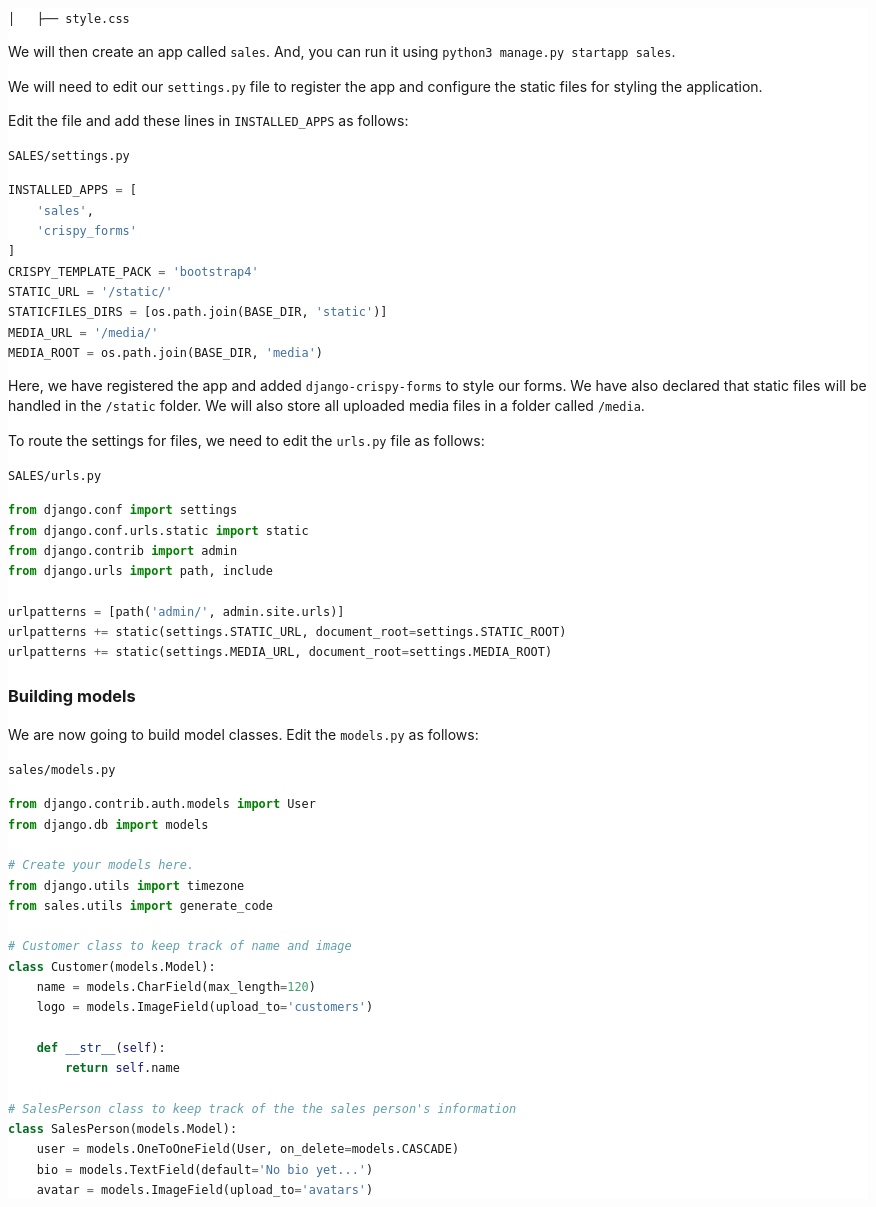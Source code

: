 ```txt
│   ├── style.css
```

We will then create an app called `sales`. And, you can run it using `python3 manage.py startapp sales`.

We will need to edit our `settings.py` file to register the app and configure the static files for styling the application.

Edit the file and add these lines in `INSTALLED_APPS` as follows:

`SALES/settings.py`
```python
INSTALLED_APPS = [
    'sales',
    'crispy_forms'
]
CRISPY_TEMPLATE_PACK = 'bootstrap4'
STATIC_URL = '/static/'
STATICFILES_DIRS = [os.path.join(BASE_DIR, 'static')]
MEDIA_URL = '/media/'
MEDIA_ROOT = os.path.join(BASE_DIR, 'media')
```

Here, we have registered the app and added `django-crispy-forms` to style our forms. We have also declared that static files will be handled in the `/static` folder. We will also store all uploaded media files in a folder called `/media`.

To route the settings for files, we need to edit the `urls.py` file as follows:

`SALES/urls.py`
```python
from django.conf import settings
from django.conf.urls.static import static
from django.contrib import admin
from django.urls import path, include

urlpatterns = [path('admin/', admin.site.urls)]
urlpatterns += static(settings.STATIC_URL, document_root=settings.STATIC_ROOT)
urlpatterns += static(settings.MEDIA_URL, document_root=settings.MEDIA_ROOT)
```

### Building models
We are now going to build model classes. Edit the `models.py` as follows:

`sales/models.py`
```python
from django.contrib.auth.models import User
from django.db import models

# Create your models here.
from django.utils import timezone
from sales.utils import generate_code

# Customer class to keep track of name and image
class Customer(models.Model):
    name = models.CharField(max_length=120)
    logo = models.ImageField(upload_to='customers')

    def __str__(self):
        return self.name

# SalesPerson class to keep track of the the sales person's information
class SalesPerson(models.Model):
    user = models.OneToOneField(User, on_delete=models.CASCADE)
    bio = models.TextField(default='No bio yet...')
    avatar = models.ImageField(upload_to='avatars')
```
